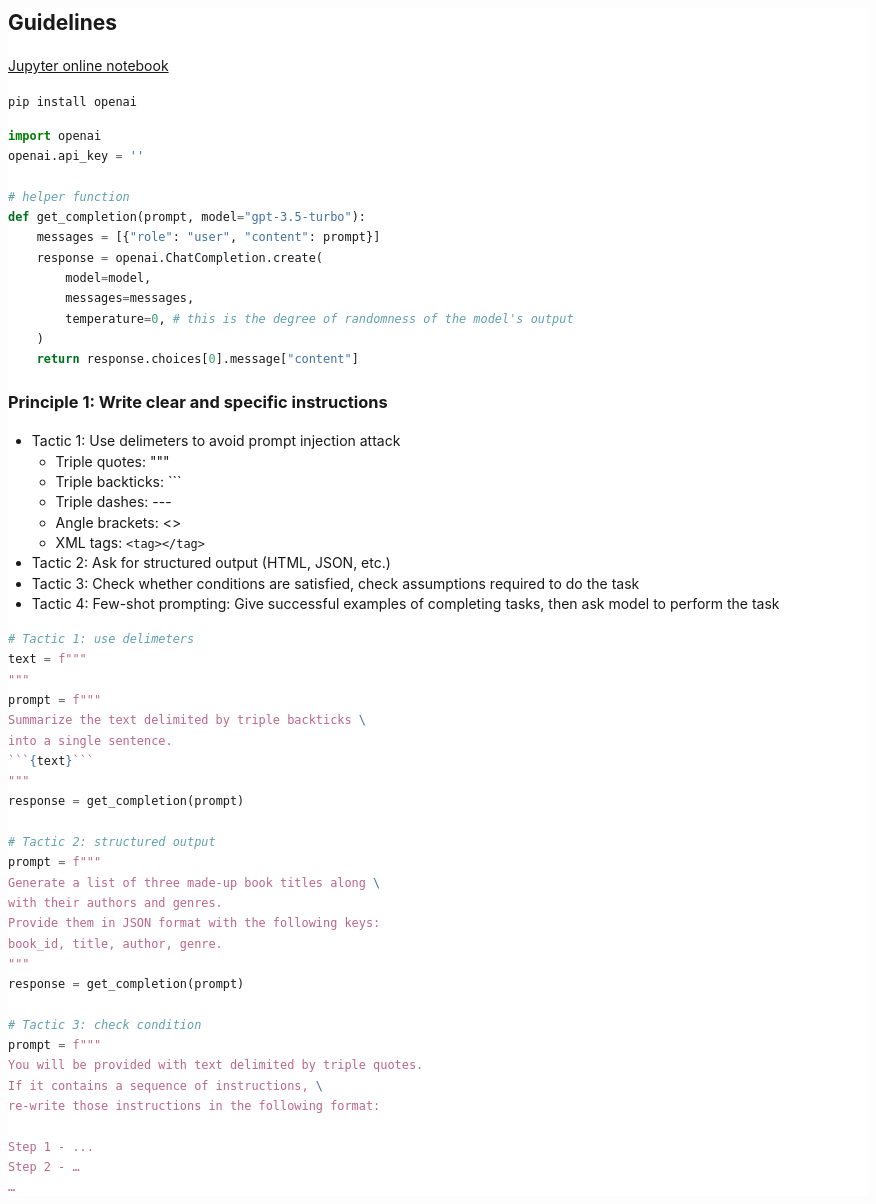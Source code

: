 ## Guidelines

[Jupyter online notebook](https://s172-31-11-32p44983.lab-aws-production.deeplearning.ai/notebooks/l2-guidelines.ipynb)

``` console
pip install openai
```

``` python
import openai
openai.api_key = ''

# helper function
def get_completion(prompt, model="gpt-3.5-turbo"):
    messages = [{"role": "user", "content": prompt}]
    response = openai.ChatCompletion.create(
        model=model,
        messages=messages,
        temperature=0, # this is the degree of randomness of the model's output
    )
    return response.choices[0].message["content"]
```

### Principle 1: Write clear and specific instructions

- Tactic 1: Use delimeters to avoid prompt injection attack
  - Triple quotes: """
  - Triple backticks: ```
  - Triple dashes: ---
  - Angle brackets: <>
  - XML tags: `<tag></tag>`
- Tactic 2: Ask for structured output (HTML, JSON, etc.)
- Tactic 3: Check whether conditions are satisfied, check assumptions required to do the task
- Tactic 4: Few-shot prompting: Give successful examples of completing tasks, then ask model to perform the task

``` python
# Tactic 1: use delimeters
text = f"""
"""
prompt = f"""
Summarize the text delimited by triple backticks \
into a single sentence.
```{text}```
"""
response = get_completion(prompt)

# Tactic 2: structured output
prompt = f"""
Generate a list of three made-up book titles along \
with their authors and genres.
Provide them in JSON format with the following keys:
book_id, title, author, genre.
"""
response = get_completion(prompt)

# Tactic 3: check condition
prompt = f"""
You will be provided with text delimited by triple quotes.
If it contains a sequence of instructions, \
re-write those instructions in the following format:

Step 1 - ...
Step 2 - …
…
```